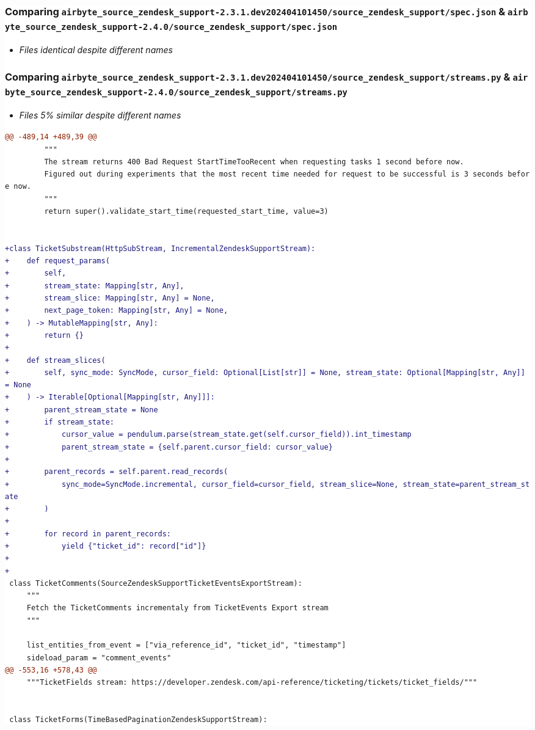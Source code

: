 ### Comparing `airbyte_source_zendesk_support-2.3.1.dev202404101450/source_zendesk_support/spec.json` & `airbyte_source_zendesk_support-2.4.0/source_zendesk_support/spec.json`

 * *Files identical despite different names*

### Comparing `airbyte_source_zendesk_support-2.3.1.dev202404101450/source_zendesk_support/streams.py` & `airbyte_source_zendesk_support-2.4.0/source_zendesk_support/streams.py`

 * *Files 5% similar despite different names*

```diff
@@ -489,14 +489,39 @@
         """
         The stream returns 400 Bad Request StartTimeTooRecent when requesting tasks 1 second before now.
         Figured out during experiments that the most recent time needed for request to be successful is 3 seconds before now.
         """
         return super().validate_start_time(requested_start_time, value=3)
 
 
+class TicketSubstream(HttpSubStream, IncrementalZendeskSupportStream):
+    def request_params(
+        self,
+        stream_state: Mapping[str, Any],
+        stream_slice: Mapping[str, Any] = None,
+        next_page_token: Mapping[str, Any] = None,
+    ) -> MutableMapping[str, Any]:
+        return {}
+
+    def stream_slices(
+        self, sync_mode: SyncMode, cursor_field: Optional[List[str]] = None, stream_state: Optional[Mapping[str, Any]] = None
+    ) -> Iterable[Optional[Mapping[str, Any]]]:
+        parent_stream_state = None
+        if stream_state:
+            cursor_value = pendulum.parse(stream_state.get(self.cursor_field)).int_timestamp
+            parent_stream_state = {self.parent.cursor_field: cursor_value}
+
+        parent_records = self.parent.read_records(
+            sync_mode=SyncMode.incremental, cursor_field=cursor_field, stream_slice=None, stream_state=parent_stream_state
+        )
+
+        for record in parent_records:
+            yield {"ticket_id": record["id"]}
+
+
 class TicketComments(SourceZendeskSupportTicketEventsExportStream):
     """
     Fetch the TicketComments incrementaly from TicketEvents Export stream
     """
 
     list_entities_from_event = ["via_reference_id", "ticket_id", "timestamp"]
     sideload_param = "comment_events"
@@ -553,16 +578,43 @@
     """TicketFields stream: https://developer.zendesk.com/api-reference/ticketing/tickets/ticket_fields/"""
 
 
 class TicketForms(TimeBasedPaginationZendeskSupportStream):
```